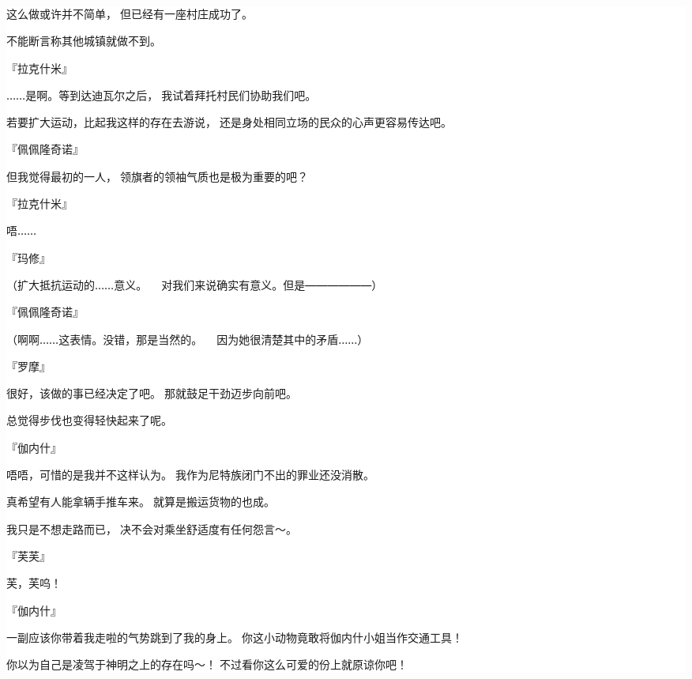 这么做或许并不简单，
但已经有一座村庄成功了。

不能断言称其他城镇就做不到。

『拉克什米』

……是啊。等到达迪瓦尔之后，
我试着拜托村民们协助我们吧。

若要扩大运动，比起我这样的存在去游说，
还是身处相同立场的民众的心声更容易传达吧。

『佩佩隆奇诺』

但我觉得最初的一人，
领旗者的领袖气质也是极为重要的吧？

『拉克什米』

唔……

『玛修』

（扩大抵抗运动的……意义。
　对我们来说确实有意义。但是——————）

『佩佩隆奇诺』

（啊啊……这表情。没错，那是当然的。
　因为她很清楚其中的矛盾……）

『罗摩』

很好，该做的事已经决定了吧。
那就鼓足干劲迈步向前吧。

总觉得步伐也变得轻快起来了呢。

『伽内什』

唔唔，可惜的是我并不这样认为。
我作为尼特族闭门不出的罪业还没消散。

真希望有人能拿辆手推车来。
就算是搬运货物的也成。

我只是不想走路而已，
决不会对乘坐舒适度有任何怨言～。

『芙芙』

芙，芙呜！

『伽内什』

一副应该你带着我走啦的气势跳到了我的身上。
你这小动物竟敢将伽内什小姐当作交通工具！

你以为自己是凌驾于神明之上的存在吗～！
不过看你这么可爱的份上就原谅你吧！
